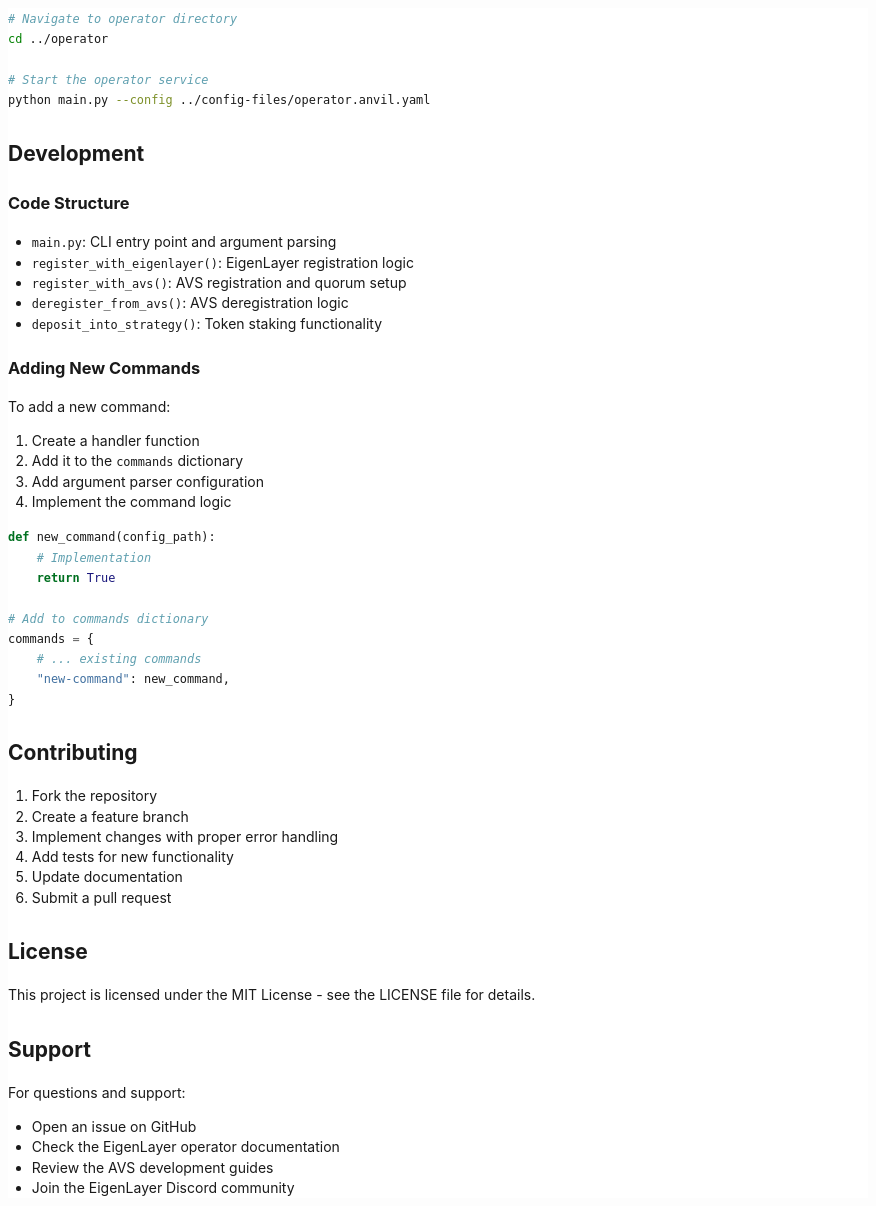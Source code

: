 ```bash
# Navigate to operator directory
cd ../operator

# Start the operator service
python main.py --config ../config-files/operator.anvil.yaml
```

## Development

### Code Structure

- `main.py`: CLI entry point and argument parsing
- `register_with_eigenlayer()`: EigenLayer registration logic
- `register_with_avs()`: AVS registration and quorum setup
- `deregister_from_avs()`: AVS deregistration logic
- `deposit_into_strategy()`: Token staking functionality

### Adding New Commands

To add a new command:

1. Create a handler function
2. Add it to the `commands` dictionary
3. Add argument parser configuration
4. Implement the command logic

```python
def new_command(config_path):
    # Implementation
    return True

# Add to commands dictionary
commands = {
    # ... existing commands
    "new-command": new_command,
}
```

## Contributing

1. Fork the repository
2. Create a feature branch
3. Implement changes with proper error handling
4. Add tests for new functionality
5. Update documentation
6. Submit a pull request

## License

This project is licensed under the MIT License - see the LICENSE file for details.

## Support

For questions and support:
- Open an issue on GitHub
- Check the EigenLayer operator documentation
- Review the AVS development guides
- Join the EigenLayer Discord community 